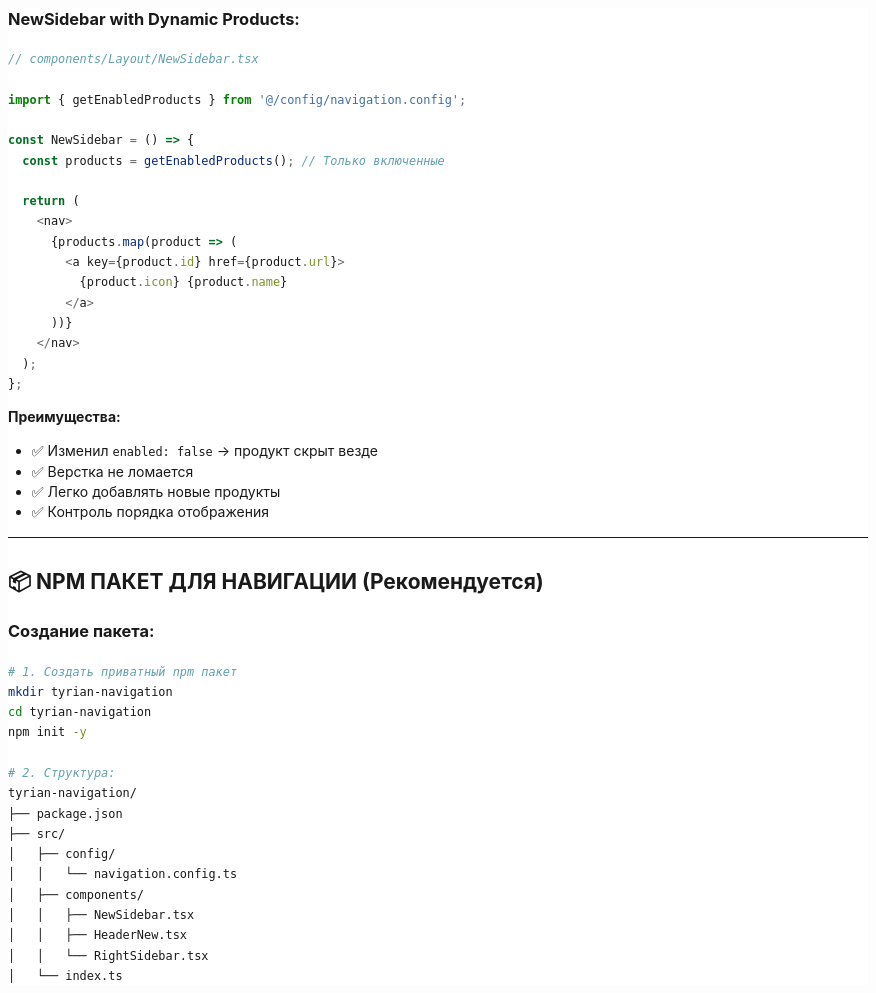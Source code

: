 ### **NewSidebar with Dynamic Products:**

```typescript
// components/Layout/NewSidebar.tsx

import { getEnabledProducts } from '@/config/navigation.config';

const NewSidebar = () => {
  const products = getEnabledProducts(); // Только включенные

  return (
    <nav>
      {products.map(product => (
        <a key={product.id} href={product.url}>
          {product.icon} {product.name}
        </a>
      ))}
    </nav>
  );
};
```

**Преимущества:**
- ✅ Изменил `enabled: false` → продукт скрыт везде
- ✅ Верстка не ломается
- ✅ Легко добавлять новые продукты
- ✅ Контроль порядка отображения

---

## 📦 NPM ПАКЕТ ДЛЯ НАВИГАЦИИ (Рекомендуется)

### **Создание пакета:**

```bash
# 1. Создать приватный npm пакет
mkdir tyrian-navigation
cd tyrian-navigation
npm init -y

# 2. Структура:
tyrian-navigation/
├── package.json
├── src/
│   ├── config/
│   │   └── navigation.config.ts
│   ├── components/
│   │   ├── NewSidebar.tsx
│   │   ├── HeaderNew.tsx
│   │   └── RightSidebar.tsx
│   └── index.ts
```
